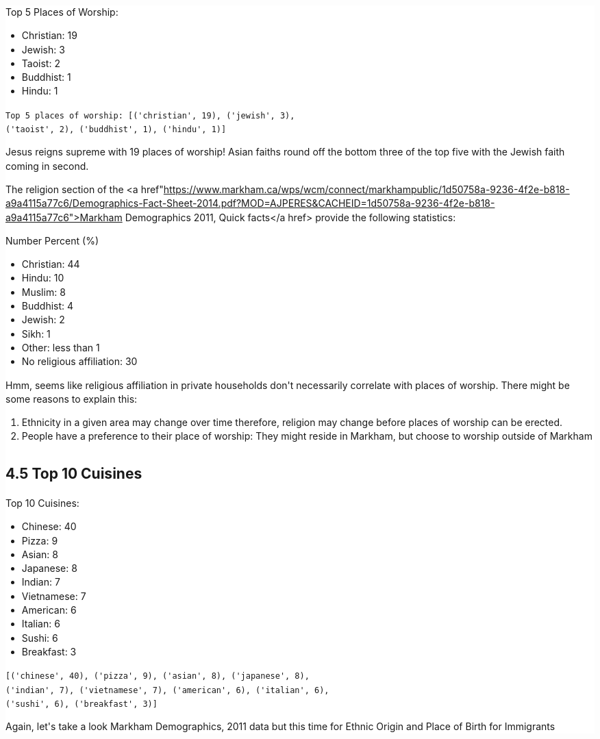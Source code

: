 Top 5 Places of Worship:
+ Christian: 19
+ Jewish: 3
+ Taoist: 2
+ Buddhist: 1
+ Hindu: 1

<code>Top 5 places of worship:  [('christian', 19), ('jewish', 3), ('taoist', 2), ('buddhist', 1), ('hindu', 1)]</code><br/>

Jesus reigns supreme with 19 places of worship! Asian faiths round off the bottom three of the top five with the Jewish faith coming in second.

The religion section of the <a href"https://www.markham.ca/wps/wcm/connect/markhampublic/1d50758a-9236-4f2e-b818-a9a4115a77c6/Demographics-Fact-Sheet-2014.pdf?MOD=AJPERES&CACHEID=1d50758a-9236-4f2e-b818-a9a4115a77c6">Markham Demographics 2011, Quick facts</a href> provide the following statistics:

Number Percent (%)
+ Christian: 44
+ Hindu: 10
+ Muslim: 8
+ Buddhist: 4
+ Jewish: 2
+ Sikh: 1
+ Other: less than 1
+ No religious affiliation: 30

Hmm, seems like religious affiliation in private households don't necessarily correlate with places of worship. There might be some reasons to explain this:

1. Ethnicity in a given area may change over time therefore, religion may change before places of worship can be erected.
2. People have a preference to their place of worship: They might reside in Markham, but choose to worship outside of Markham

## 4.5 Top 10 Cuisines

Top 10 Cuisines:
+ Chinese: 40
+ Pizza: 9
+ Asian: 8
+ Japanese: 8
+ Indian: 7
+ Vietnamese: 7
+ American: 6
+ Italian: 6
+ Sushi: 6
+ Breakfast: 3

<code>[('chinese', 40), ('pizza', 9), ('asian', 8), ('japanese', 8), ('indian', 7), ('vietnamese', 7), ('american', 6), ('italian', 6), ('sushi', 6), ('breakfast', 3)]</code><br/>

Again, let's take a look Markham Demographics, 2011 data but this time for Ethnic Origin and Place of Birth for Immigrants
